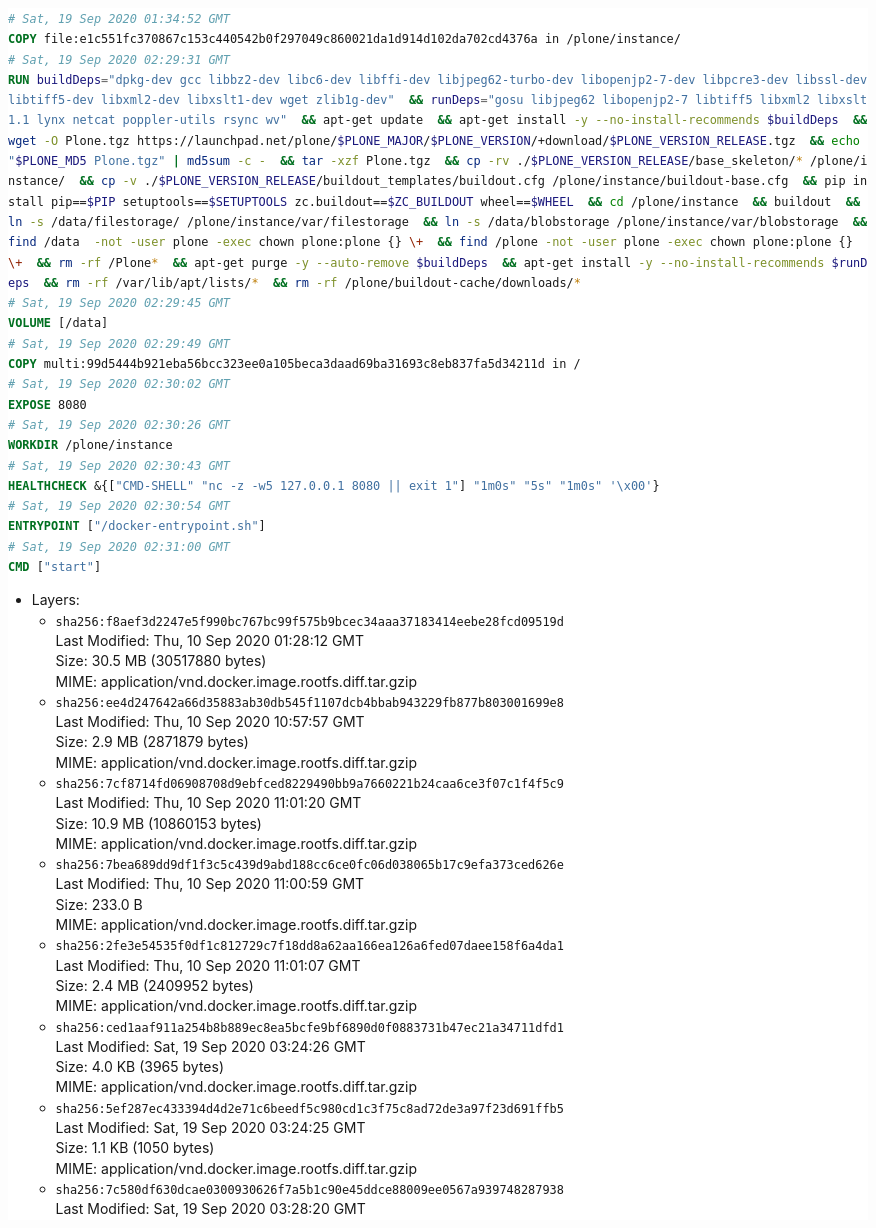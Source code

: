```dockerfile
# Sat, 19 Sep 2020 01:34:52 GMT
COPY file:e1c551fc370867c153c440542b0f297049c860021da1d914d102da702cd4376a in /plone/instance/ 
# Sat, 19 Sep 2020 02:29:31 GMT
RUN buildDeps="dpkg-dev gcc libbz2-dev libc6-dev libffi-dev libjpeg62-turbo-dev libopenjp2-7-dev libpcre3-dev libssl-dev libtiff5-dev libxml2-dev libxslt1-dev wget zlib1g-dev"  && runDeps="gosu libjpeg62 libopenjp2-7 libtiff5 libxml2 libxslt1.1 lynx netcat poppler-utils rsync wv"  && apt-get update  && apt-get install -y --no-install-recommends $buildDeps  && wget -O Plone.tgz https://launchpad.net/plone/$PLONE_MAJOR/$PLONE_VERSION/+download/$PLONE_VERSION_RELEASE.tgz  && echo "$PLONE_MD5 Plone.tgz" | md5sum -c -  && tar -xzf Plone.tgz  && cp -rv ./$PLONE_VERSION_RELEASE/base_skeleton/* /plone/instance/  && cp -v ./$PLONE_VERSION_RELEASE/buildout_templates/buildout.cfg /plone/instance/buildout-base.cfg  && pip install pip==$PIP setuptools==$SETUPTOOLS zc.buildout==$ZC_BUILDOUT wheel==$WHEEL  && cd /plone/instance  && buildout  && ln -s /data/filestorage/ /plone/instance/var/filestorage  && ln -s /data/blobstorage /plone/instance/var/blobstorage  && find /data  -not -user plone -exec chown plone:plone {} \+  && find /plone -not -user plone -exec chown plone:plone {} \+  && rm -rf /Plone*  && apt-get purge -y --auto-remove $buildDeps  && apt-get install -y --no-install-recommends $runDeps  && rm -rf /var/lib/apt/lists/*  && rm -rf /plone/buildout-cache/downloads/*
# Sat, 19 Sep 2020 02:29:45 GMT
VOLUME [/data]
# Sat, 19 Sep 2020 02:29:49 GMT
COPY multi:99d5444b921eba56bcc323ee0a105beca3daad69ba31693c8eb837fa5d34211d in / 
# Sat, 19 Sep 2020 02:30:02 GMT
EXPOSE 8080
# Sat, 19 Sep 2020 02:30:26 GMT
WORKDIR /plone/instance
# Sat, 19 Sep 2020 02:30:43 GMT
HEALTHCHECK &{["CMD-SHELL" "nc -z -w5 127.0.0.1 8080 || exit 1"] "1m0s" "5s" "1m0s" '\x00'}
# Sat, 19 Sep 2020 02:30:54 GMT
ENTRYPOINT ["/docker-entrypoint.sh"]
# Sat, 19 Sep 2020 02:31:00 GMT
CMD ["start"]
```

-	Layers:
	-	`sha256:f8aef3d2247e5f990bc767bc99f575b9bcec34aaa37183414eebe28fcd09519d`  
		Last Modified: Thu, 10 Sep 2020 01:28:12 GMT  
		Size: 30.5 MB (30517880 bytes)  
		MIME: application/vnd.docker.image.rootfs.diff.tar.gzip
	-	`sha256:ee4d247642a66d35883ab30db545f1107dcb4bbab943229fb877b803001699e8`  
		Last Modified: Thu, 10 Sep 2020 10:57:57 GMT  
		Size: 2.9 MB (2871879 bytes)  
		MIME: application/vnd.docker.image.rootfs.diff.tar.gzip
	-	`sha256:7cf8714fd06908708d9ebfced8229490bb9a7660221b24caa6ce3f07c1f4f5c9`  
		Last Modified: Thu, 10 Sep 2020 11:01:20 GMT  
		Size: 10.9 MB (10860153 bytes)  
		MIME: application/vnd.docker.image.rootfs.diff.tar.gzip
	-	`sha256:7bea689dd9df1f3c5c439d9abd188cc6ce0fc06d038065b17c9efa373ced626e`  
		Last Modified: Thu, 10 Sep 2020 11:00:59 GMT  
		Size: 233.0 B  
		MIME: application/vnd.docker.image.rootfs.diff.tar.gzip
	-	`sha256:2fe3e54535f0df1c812729c7f18dd8a62aa166ea126a6fed07daee158f6a4da1`  
		Last Modified: Thu, 10 Sep 2020 11:01:07 GMT  
		Size: 2.4 MB (2409952 bytes)  
		MIME: application/vnd.docker.image.rootfs.diff.tar.gzip
	-	`sha256:ced1aaf911a254b8b889ec8ea5bcfe9bf6890d0f0883731b47ec21a34711dfd1`  
		Last Modified: Sat, 19 Sep 2020 03:24:26 GMT  
		Size: 4.0 KB (3965 bytes)  
		MIME: application/vnd.docker.image.rootfs.diff.tar.gzip
	-	`sha256:5ef287ec433394d4d2e71c6beedf5c980cd1c3f75c8ad72de3a97f23d691ffb5`  
		Last Modified: Sat, 19 Sep 2020 03:24:25 GMT  
		Size: 1.1 KB (1050 bytes)  
		MIME: application/vnd.docker.image.rootfs.diff.tar.gzip
	-	`sha256:7c580df630dcae0300930626f7a5b1c90e45ddce88009ee0567a939748287938`  
		Last Modified: Sat, 19 Sep 2020 03:28:20 GMT  